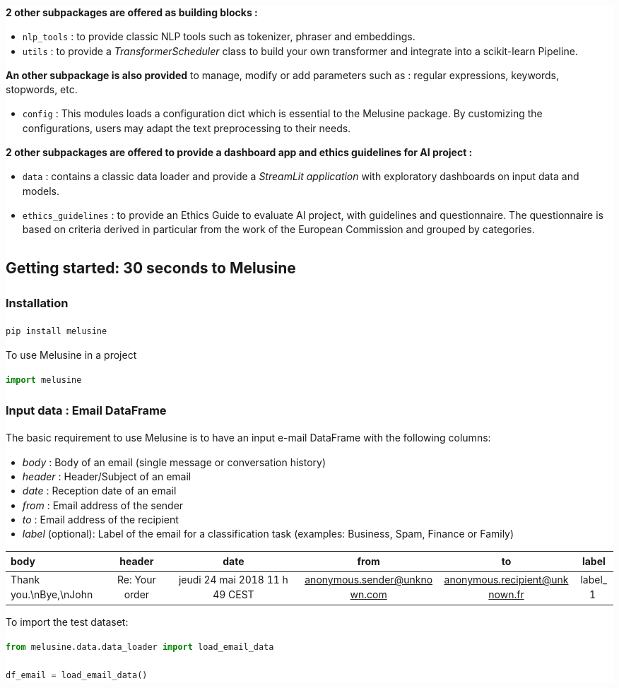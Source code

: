 **2 other subpackages are offered as building blocks :**

* ``nlp_tools`` : to provide classic NLP tools such as tokenizer, phraser and embeddings.
* ``utils`` : to provide a *TransformerScheduler* class to build your own transformer and integrate into a scikit-learn Pipeline.

**An other subpackage is also provided** to manage, modify or add parameters such as : regular expressions, keywords, stopwords, etc.

* ``config`` : This modules loads a configuration dict which is essential to the Melusine package. By customizing the configurations, users may adapt the text preprocessing to their needs.

**2 other subpackages are offered to provide a dashboard app and ethics guidelines for AI project :**

* ``data`` : contains a classic data loader and provide a *StreamLit application* with exploratory dashboards on input data and models.

* ``ethics_guidelines`` : to provide an Ethics Guide to evaluate AI project, with guidelines and questionnaire. The questionnaire is based on criteria derived in particular from the work of the European Commission and grouped by categories.

## Getting started: 30 seconds to Melusine

### Installation

```
pip install melusine
```

To use Melusine in a project

```python
import melusine
```

### Input data : Email DataFrame

The basic requirement to use Melusine is to have an input e-mail DataFrame with the following columns:

- *body*   : Body of an email (single message or conversation history)
- *header* : Header/Subject of an email
- *date*   : Reception date of an email
- *from*   : Email address of the sender
- *to*     : Email address of the recipient
- *label* (optional): Label of the email for a classification task (examples: Business, Spam, Finance or Family)

| body                       | header         | date                           | from                         | to                             | label   |
|:---------------------------|:--------------:|:------------------------------:|:----------------------------:|:-------------------------------------:|:-------:|
| Thank you.\\nBye,\\nJohn   | Re: Your order | jeudi 24 mai 2018 11 h 49 CEST | anonymous.sender@unknown.com | anonymous.recipient@unknown.fr | label_1 |

To import the test dataset:

```python
from melusine.data.data_loader import load_email_data

df_email = load_email_data()
```
